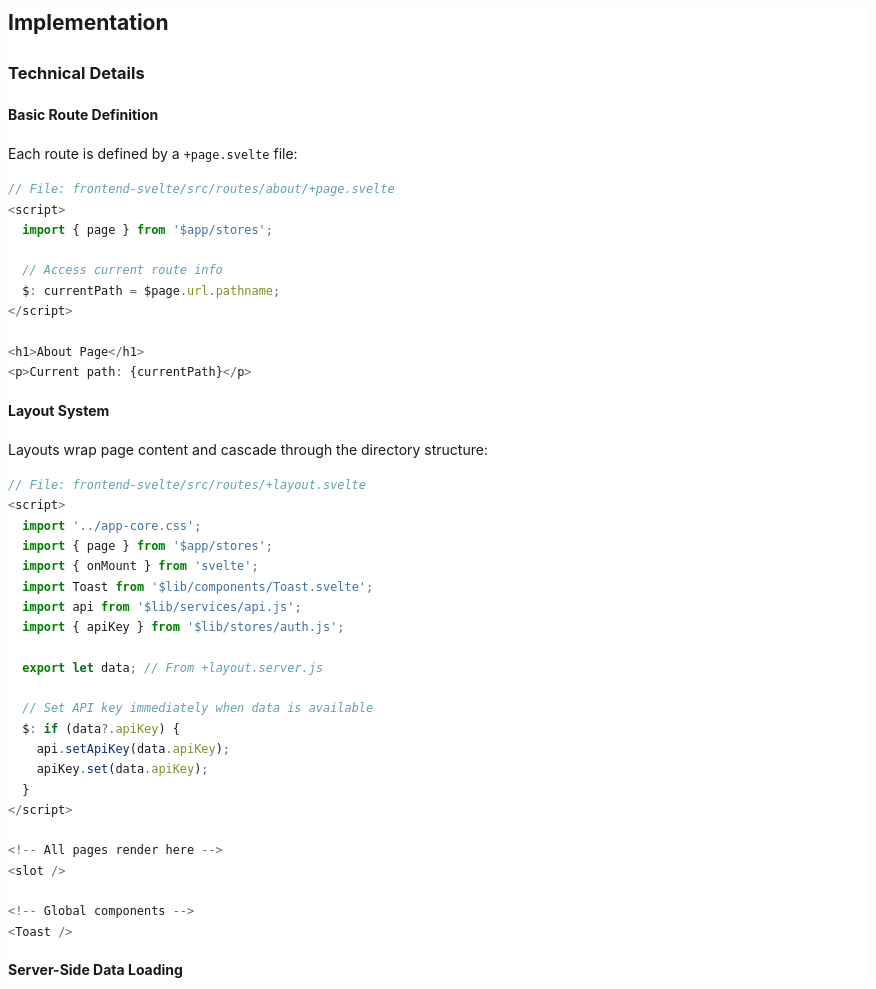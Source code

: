 ## Implementation

### Technical Details

#### Basic Route Definition

Each route is defined by a `+page.svelte` file:

```javascript
// File: frontend-svelte/src/routes/about/+page.svelte
<script>
  import { page } from '$app/stores';
  
  // Access current route info
  $: currentPath = $page.url.pathname;
</script>

<h1>About Page</h1>
<p>Current path: {currentPath}</p>
```

#### Layout System

Layouts wrap page content and cascade through the directory structure:

```javascript
// File: frontend-svelte/src/routes/+layout.svelte
<script>
  import '../app-core.css';
  import { page } from '$app/stores';
  import { onMount } from 'svelte';
  import Toast from '$lib/components/Toast.svelte';
  import api from '$lib/services/api.js';
  import { apiKey } from '$lib/stores/auth.js';
  
  export let data; // From +layout.server.js
  
  // Set API key immediately when data is available
  $: if (data?.apiKey) {
    api.setApiKey(data.apiKey);
    apiKey.set(data.apiKey);
  }
</script>

<!-- All pages render here -->
<slot />

<!-- Global components -->
<Toast />
```

#### Server-Side Data Loading
